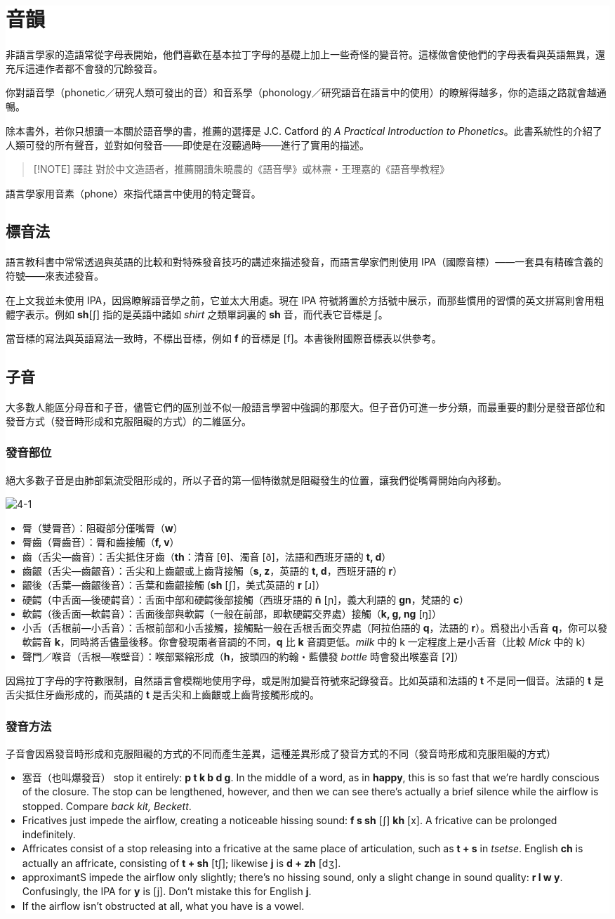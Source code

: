 # 音韻 

非語言學家的造語常從字母表開始，他們喜歡在基本拉丁字母的基礎上加上一些奇怪的變音符。這樣做會使他們的字母表看與英語無異，還充斥這連作者都不會發的冗餘發音。

你對語音學（phonetic／研究人類可發出的音）和音系學（phonology／研究語音在語言中的使用）的瞭解得越多，你的造語之路就會越通暢。

除本書外，若你只想讀一本關於語音學的書，推薦的選擇是 J.C. Catford 的 *A Practical Introduction to Phonetics*。此書系統性的介紹了人類可發的所有聲音，並對如何發音——即使是在沒聽過時——進行了實用的描述。

> [!NOTE] 譯註
> 對於中文造語者，推薦閱讀朱曉農的《語音學》或林燾・王理嘉的《語音學教程》

語言學家用音素（phone）來指代語言中使用的特定聲音。

## 標音法

語言教科書中常常透過與英語的比較和對特殊發音技巧的講述來描述發音，而語言學家們則使用 IPA（國際音標）——一套具有精確含義的符號——來表述發音。

在上文我並未使用 IPA，因爲瞭解語音學之前，它並太大用處。現在 IPA 符號將置於方括號中展示，而那些慣用的習慣的英文拼寫則會用粗體字表示。例如 **sh**[ʃ] 指的是英語中諸如 *shirt* 之類單詞裏的 **sh** 音，而代表它音標是 ʃ。

當音標的寫法與英語寫法一致時，不標出音標，例如 **f** 的音標是 [f]。本書後附國際音標表以供參考。

## 子音

大多數人能區分母音和子音，儘管它們的區別並不似一般語言學習中強調的那麼大。但子音仍可進一步分類，而最重要的劃分是發音部位和發音方式（發音時形成和克服阻礙的方式）的二維區分。

### 發音部位

絕大多數子音是由肺部氣流受阻形成的，所以子音的第一個特徵就是阻礙發生的位置，讓我們從嘴脣開始向內移動。

![4-1](https://raw.githubusercontent.com/thesyiya/conlang_tool/master/BOOK/LCK/resource/4-1.png)

- 脣（雙脣音）：阻礙部分僅嘴脣（**w**）
- 脣齒（脣齒音）：脣和齒接觸（**f, v**）
- 齒（舌尖—齒音）：舌尖抵住牙齒（**th**：清音 [θ]、濁音 [ð]，法語和西班牙語的  **t, d**）
- 齒齦（舌尖—齒齦音）：舌尖和上齒齦或上齒背接觸（**s, z**，英語的 **t, d**，西班牙語的 **r**）
- 齦後（舌葉—齒齦後音）：舌葉和齒齦接觸 (**sh** [ʃ]，美式英語的 **r** [ɹ]）
- 硬齶（中舌面—後硬齶音）：舌面中部和硬齶後部接觸（西班牙語的 **ñ** [ɲ]，義大利語的 **gn**，梵語的 **c**）
- 軟齶（後舌面—軟齶音）：舌面後部與軟齶（一般在前部，即軟硬齶交界處）接觸（**k, g, ng** [ŋ]）
- 小舌（舌根前—小舌音）：舌根前部和小舌接觸，接觸點一般在舌根舌面交界處（阿拉伯語的 **q**，法語的 **r**）。爲發出小舌音 **q**，你可以發軟齶音 **k**，同時將舌儘量後移。你會發現兩者音調的不同，**q** 比 **k** 音調更低。*milk* 中的 k 一定程度上是小舌音（比較 *Mick* 中的 k）
- 聲門／喉音（舌根—喉壁音）：喉部緊縮形成（**h**，披頭四的約翰・藍儂發 *bottle* 時會發出喉塞音 [ʔ]）

因爲拉丁字母的字符數限制，自然語言會模糊地使用字母，或是附加變音符號來記錄發音。比如英語和法語的 **t** 不是同一個音。法語的 **t** 是舌尖抵住牙齒形成的，而英語的 **t** 是舌尖和上齒齦或上齒背接觸形成的。

### 發音方法

子音會因爲發音時形成和克服阻礙的方式的不同而產生差異，這種差異形成了發音方式的不同（發音時形成和克服阻礙的方式）

- 塞音（也叫爆發音） stop it entirely: **p t k b d g**. In the middle of a word, as in **happy**, this is so fast that we’re hardly conscious of the closure. The stop can be lengthened, however, and then we can see there’s actually a brief silence while the airflow is stopped. Compare *back kit, Beckett*. 
- Fricatives just impede the airflow, creating a noticeable hissing sound: **f s sh** [ʃ] **kh** [x]. A fricative can be prolonged indefinitely. 
- Affricates consist of a stop releasing into a fricative at the same place of articulation, such as **t + s** in *tsetse*. English **ch** is actually an affricate, consisting of **t + sh** [tʃ]; likewise **j** is **d + zh** [dʒ]. 
- approximantS impede the airflow only slightly; there’s no hissing sound, only a slight change in sound quality: **r l w y**. Confusingly, the IPA for **y** is [j]. Don’t mistake this for English **j**. 
- If the airflow isn’t obstructed at all, what you have is a vowel. 
